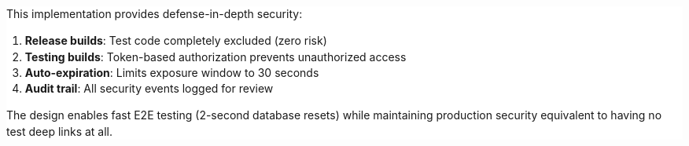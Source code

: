 This implementation provides defense-in-depth security:

1. **Release builds**: Test code completely excluded (zero risk)
2. **Testing builds**: Token-based authorization prevents unauthorized access
3. **Auto-expiration**: Limits exposure window to 30 seconds
4. **Audit trail**: All security events logged for review

The design enables fast E2E testing (2-second database resets) while maintaining production security equivalent to having no test deep links at all.
